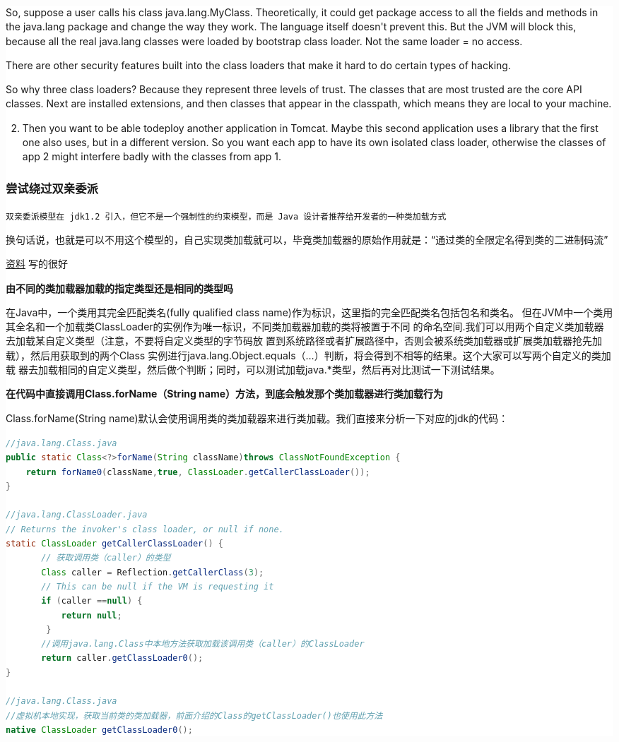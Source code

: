 So, suppose a user calls his class java.lang.MyClass. Theoretically, it could get package access to all the fields 
and methods in the java.lang package and change the way they work. The language itself doesn't prevent this. But 
the JVM will block this, because all the real java.lang classes were loaded by bootstrap class loader. Not the same 
loader = no access.

There are other security features built into the class loaders that make it hard to do certain types of hacking.

So why three class loaders? Because they represent three levels of trust. The classes that are most trusted are 
the core API classes. Next are installed extensions, and then classes that appear in the classpath, which means they 
are local to your machine.

2. Then you want to be able todeploy another application in Tomcat. Maybe this second application uses a 
library that the first one also uses, but in a different version. So you want each app to have its own isolated 
class loader, otherwise the classes of app 2 might interfere badly with the classes from app 1.


### 尝试绕过双亲委派

```
双亲委派模型在 jdk1.2 引入，但它不是一个强制性的约束模型，而是 Java 设计者推荐给开发者的一种类加载方式
```
换句话说，也就是可以不用这个模型的，自己实现类加载就可以，毕竟类加载器的原始作用就是：“通过类的全限定名得到类的二进制码流”

[资料](http://blog.csdn.net/scythe666/article/details/51956047) 写的很好


**由不同的类加载器加载的指定类型还是相同的类型吗**

在Java中，一个类用其完全匹配类名(fully qualified class name)作为标识，这里指的完全匹配类名包括包名和类名。
但在JVM中一个类用其全名和一个加载类ClassLoader的实例作为唯一标识，不同类加载器加载的类将被置于不同
的命名空间.我们可以用两个自定义类加载器去加载某自定义类型（注意，不要将自定义类型的字节码放
置到系统路径或者扩展路径中，否则会被系统类加载器或扩展类加载器抢先加载），然后用获取到的两个Class
实例进行java.lang.Object.equals（…）判断，将会得到不相等的结果。这个大家可以写两个自定义的类加载
器去加载相同的自定义类型，然后做个判断；同时，可以测试加载java.*类型，然后再对比测试一下测试结果。

**在代码中直接调用Class.forName（String name）方法，到底会触发那个类加载器进行类加载行为**

Class.forName(String name)默认会使用调用类的类加载器来进行类加载。我们直接来分析一下对应的jdk的代码：

```java
//java.lang.Class.java  
public static Class<?>forName(String className)throws ClassNotFoundException {  
    return forName0(className,true, ClassLoader.getCallerClassLoader());  
}  

//java.lang.ClassLoader.java  
// Returns the invoker's class loader, or null if none.  
static ClassLoader getCallerClassLoader() {  
       // 获取调用类（caller）的类型  
       Class caller = Reflection.getCallerClass(3);  
       // This can be null if the VM is requesting it  
       if (caller ==null) {  
           return null;  
        }  
       //调用java.lang.Class中本地方法获取加载该调用类（caller）的ClassLoader  
       return caller.getClassLoader0();  
}  

//java.lang.Class.java  
//虚拟机本地实现，获取当前类的类加载器，前面介绍的Class的getClassLoader()也使用此方法  
native ClassLoader getClassLoader0();  
```